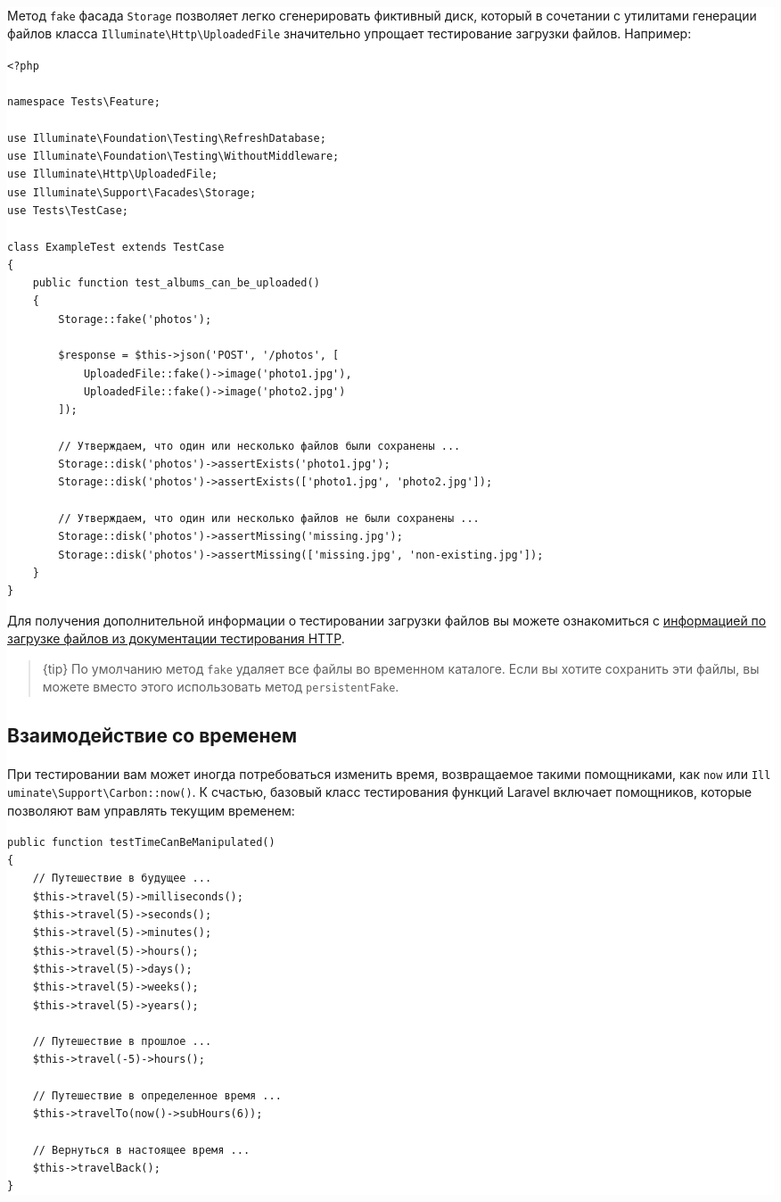 Метод `fake` фасада `Storage` позволяет легко сгенерировать фиктивный диск, который в сочетании с утилитами генерации файлов класса `Illuminate\Http\UploadedFile` значительно упрощает тестирование загрузки файлов. Например:

    <?php

    namespace Tests\Feature;

    use Illuminate\Foundation\Testing\RefreshDatabase;
    use Illuminate\Foundation\Testing\WithoutMiddleware;
    use Illuminate\Http\UploadedFile;
    use Illuminate\Support\Facades\Storage;
    use Tests\TestCase;

    class ExampleTest extends TestCase
    {
        public function test_albums_can_be_uploaded()
        {
            Storage::fake('photos');

            $response = $this->json('POST', '/photos', [
                UploadedFile::fake()->image('photo1.jpg'),
                UploadedFile::fake()->image('photo2.jpg')
            ]);

            // Утверждаем, что один или несколько файлов были сохранены ...
            Storage::disk('photos')->assertExists('photo1.jpg');
            Storage::disk('photos')->assertExists(['photo1.jpg', 'photo2.jpg']);

            // Утверждаем, что один или несколько файлов не были сохранены ...
            Storage::disk('photos')->assertMissing('missing.jpg');
            Storage::disk('photos')->assertMissing(['missing.jpg', 'non-existing.jpg']);
        }
    }

Для получения дополнительной информации о тестировании загрузки файлов вы можете ознакомиться с [информацией по загрузке файлов из документации тестирования HTTP](http-tests.md#testing-file-uploads).

> {tip} По умолчанию метод `fake` удаляет все файлы во временном каталоге. Если вы хотите сохранить эти файлы, вы можете вместо этого использовать метод `persistentFake`.

<a name="interacting-with-time"></a>
## Взаимодействие со временем

При тестировании вам может иногда потребоваться изменить время, возвращаемое такими помощниками, как `now` или `Illuminate\Support\Carbon::now()`. К счастью, базовый класс тестирования функций Laravel включает помощников, которые позволяют вам управлять текущим временем:

    public function testTimeCanBeManipulated()
    {
        // Путешествие в будущее ...
        $this->travel(5)->milliseconds();
        $this->travel(5)->seconds();
        $this->travel(5)->minutes();
        $this->travel(5)->hours();
        $this->travel(5)->days();
        $this->travel(5)->weeks();
        $this->travel(5)->years();

        // Путешествие в прошлое ...
        $this->travel(-5)->hours();

        // Путешествие в определенное время ...
        $this->travelTo(now()->subHours(6));

        // Вернуться в настоящее время ...
        $this->travelBack();
    }
